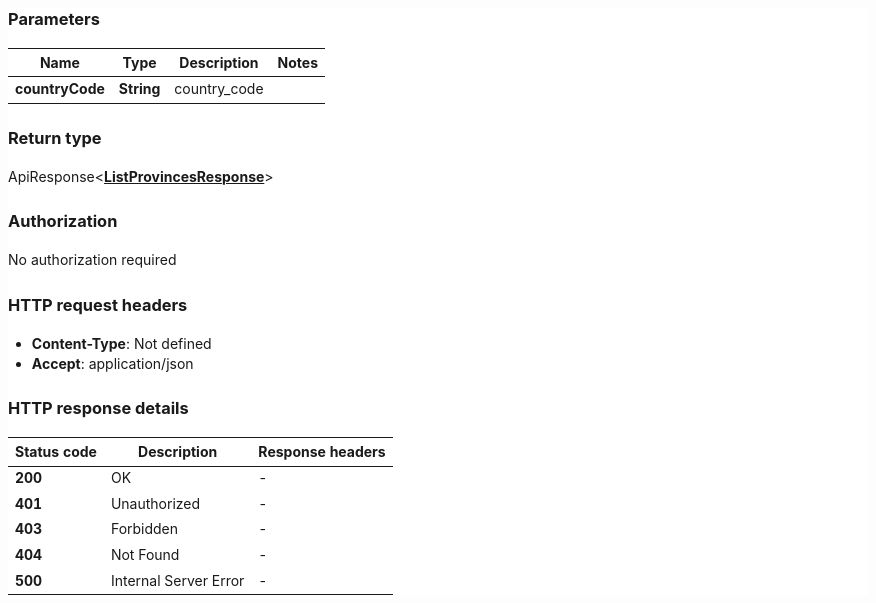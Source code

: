 ### Parameters


| Name | Type | Description  | Notes |
|------------- | ------------- | ------------- | -------------|
| **countryCode** | **String**| country_code | |

### Return type

ApiResponse<[**ListProvincesResponse**](ListProvincesResponse.md)>


### Authorization

No authorization required

### HTTP request headers

- **Content-Type**: Not defined
- **Accept**: application/json

### HTTP response details
| Status code | Description | Response headers |
|-------------|-------------|------------------|
| **200** | OK |  -  |
| **401** | Unauthorized |  -  |
| **403** | Forbidden |  -  |
| **404** | Not Found |  -  |
| **500** | Internal Server Error |  -  |

